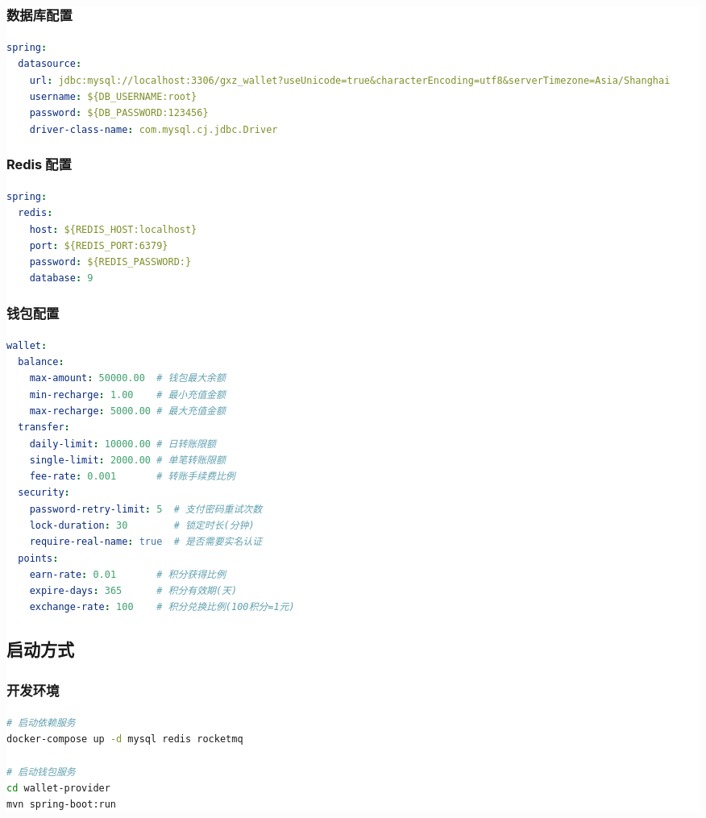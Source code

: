 ### 数据库配置
```yaml
spring:
  datasource:
    url: jdbc:mysql://localhost:3306/gxz_wallet?useUnicode=true&characterEncoding=utf8&serverTimezone=Asia/Shanghai
    username: ${DB_USERNAME:root}
    password: ${DB_PASSWORD:123456}
    driver-class-name: com.mysql.cj.jdbc.Driver
```

### Redis 配置
```yaml
spring:
  redis:
    host: ${REDIS_HOST:localhost}
    port: ${REDIS_PORT:6379}
    password: ${REDIS_PASSWORD:}
    database: 9
```

### 钱包配置
```yaml
wallet:
  balance:
    max-amount: 50000.00  # 钱包最大余额
    min-recharge: 1.00    # 最小充值金额
    max-recharge: 5000.00 # 最大充值金额
  transfer:
    daily-limit: 10000.00 # 日转账限额
    single-limit: 2000.00 # 单笔转账限额
    fee-rate: 0.001       # 转账手续费比例
  security:
    password-retry-limit: 5  # 支付密码重试次数
    lock-duration: 30        # 锁定时长(分钟)
    require-real-name: true  # 是否需要实名认证
  points:
    earn-rate: 0.01       # 积分获得比例
    expire-days: 365      # 积分有效期(天)
    exchange-rate: 100    # 积分兑换比例(100积分=1元)
```

## 启动方式

### 开发环境
```bash
# 启动依赖服务
docker-compose up -d mysql redis rocketmq

# 启动钱包服务
cd wallet-provider
mvn spring-boot:run
```
